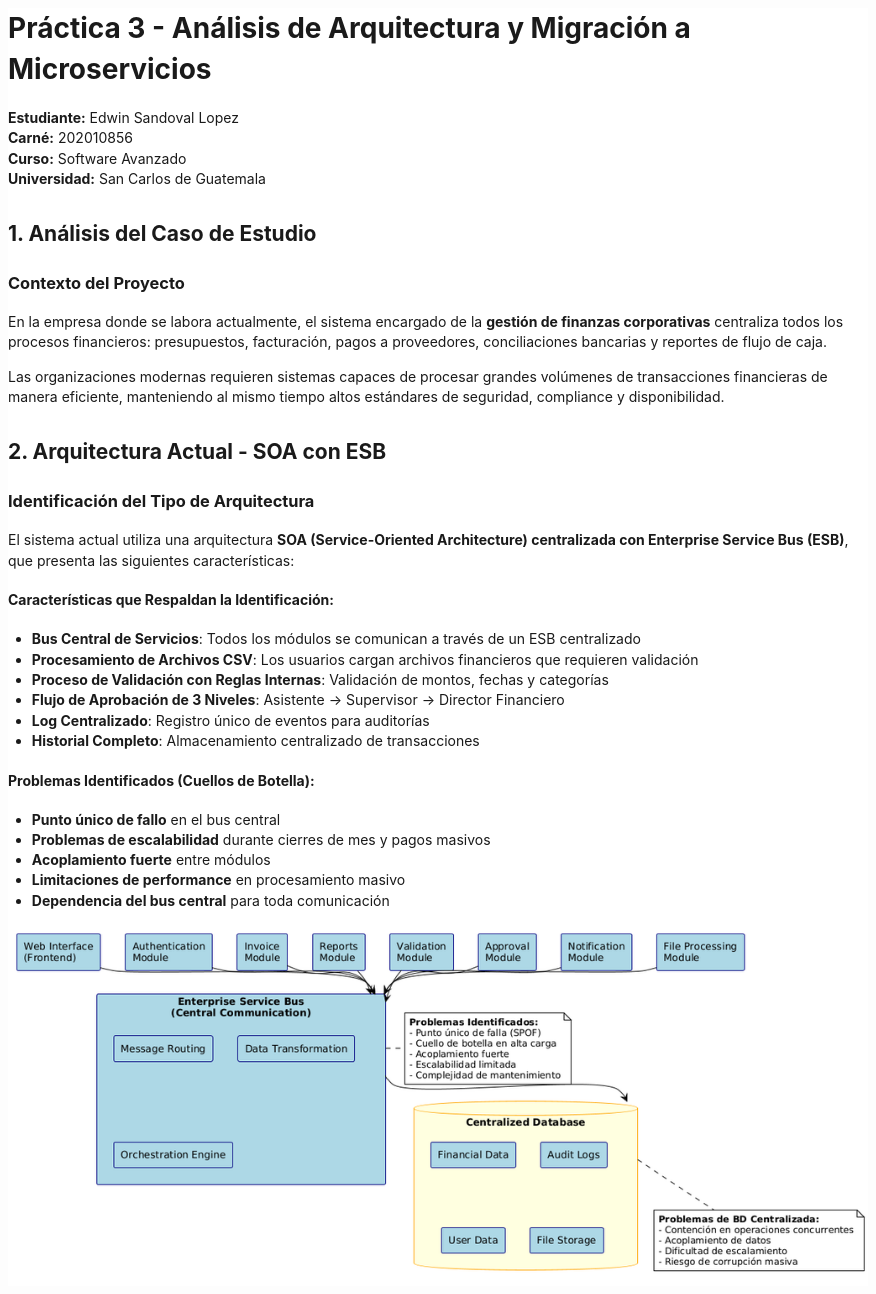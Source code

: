 # Práctica 3 - Análisis de Arquitectura y Migración a Microservicios

**Estudiante:** Edwin Sandoval Lopez  
**Carné:** 202010856  
**Curso:** Software Avanzado  
**Universidad:** San Carlos de Guatemala

## 1. Análisis del Caso de Estudio

### Contexto del Proyecto
En la empresa donde se labora actualmente, el sistema encargado de la **gestión de finanzas corporativas** centraliza todos los procesos financieros: presupuestos, facturación, pagos a proveedores, conciliaciones bancarias y reportes de flujo de caja.

Las organizaciones modernas requieren sistemas capaces de procesar grandes volúmenes de transacciones financieras de manera eficiente, manteniendo al mismo tiempo altos estándares de seguridad, compliance y disponibilidad.

## 2. Arquitectura Actual - SOA con ESB

### Identificación del Tipo de Arquitectura
El sistema actual utiliza una arquitectura **SOA (Service-Oriented Architecture) centralizada con Enterprise Service Bus (ESB)**, que presenta las siguientes características:

#### Características que Respaldan la Identificación:
- **Bus Central de Servicios**: Todos los módulos se comunican a través de un ESB centralizado
- **Procesamiento de Archivos CSV**: Los usuarios cargan archivos financieros que requieren validación
- **Proceso de Validación con Reglas Internas**: Validación de montos, fechas y categorías
- **Flujo de Aprobación de 3 Niveles**: Asistente → Supervisor → Director Financiero
- **Log Centralizado**: Registro único de eventos para auditorías
- **Historial Completo**: Almacenamiento centralizado de transacciones

#### Problemas Identificados (Cuellos de Botella):
- **Punto único de fallo** en el bus central
- **Problemas de escalabilidad** durante cierres de mes y pagos masivos
- **Acoplamiento fuerte** entre módulos
- **Limitaciones de performance** en procesamiento masivo
- **Dependencia del bus central** para toda comunicación

![Arquitectura Actual](./diagrams/arq_actual.png)
